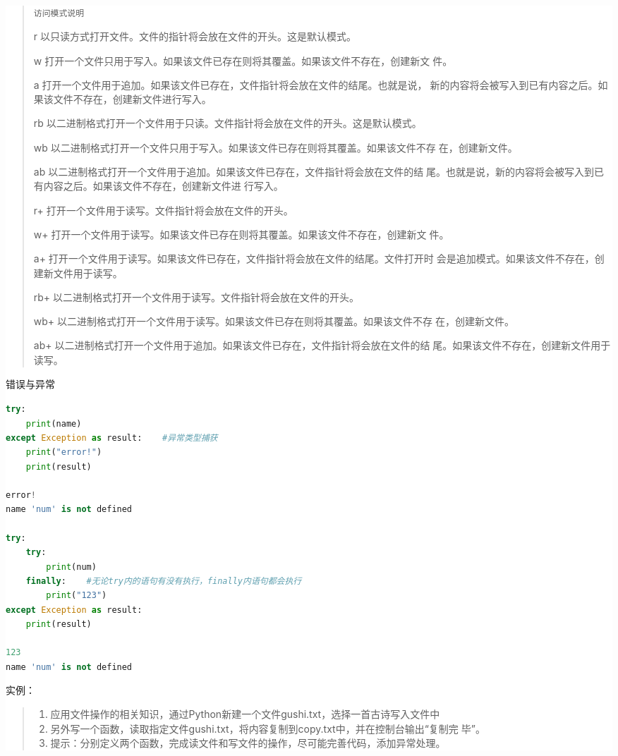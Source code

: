 > `访问模式说明` 
>
> r 以只读方式打开文件。文件的指针将会放在文件的开头。这是默认模式。 
>
> w 打开一个文件只用于写入。如果该文件已存在则将其覆盖。如果该文件不存在，创建新文 件。 
>
> a 打开一个文件用于追加。如果该文件已存在，文件指针将会放在文件的结尾。也就是说， 新的内容将会被写入到已有内容之后。如果该文件不存在，创建新文件进行写入。 
>
> rb 以二进制格式打开一个文件用于只读。文件指针将会放在文件的开头。这是默认模式。 
>
> wb 以二进制格式打开一个文件只用于写入。如果该文件已存在则将其覆盖。如果该文件不存 在，创建新文件。 
>
> ab 以二进制格式打开一个文件用于追加。如果该文件已存在，文件指针将会放在文件的结 尾。也就是说，新的内容将会被写入到已有内容之后。如果该文件不存在，创建新文件进 行写入。 
>
> r+ 打开一个文件用于读写。文件指针将会放在文件的开头。 
>
> w+ 打开一个文件用于读写。如果该文件已存在则将其覆盖。如果该文件不存在，创建新文 件。 
>
> a+ 打开一个文件用于读写。如果该文件已存在，文件指针将会放在文件的结尾。文件打开时 会是追加模式。如果该文件不存在，创建新文件用于读写。
>
>  rb+ 以二进制格式打开一个文件用于读写。文件指针将会放在文件的开头。
>
>  wb+ 以二进制格式打开一个文件用于读写。如果该文件已存在则将其覆盖。如果该文件不存 在，创建新文件。
>
>  ab+ 以二进制格式打开一个文件用于追加。如果该文件已存在，文件指针将会放在文件的结 尾。如果该文件不存在，创建新文件用于读写。

错误与异常

```python
try:
    print(name)
except Exception as result:    #异常类型捕获
    print("error!")
    print(result)
    
error!
name 'num' is not defined

try:
    try:
        print(num)
    finally:    #无论try内的语句有没有执行，finally内语句都会执行
        print("123")
except Exception as result:
    print(result)
    
123
name 'num' is not defined
```

实例：

> 1. 应用文件操作的相关知识，通过Python新建一个文件gushi.txt，选择一首古诗写入文件中
> 2. 另外写一个函数，读取指定文件gushi.txt，将内容复制到copy.txt中，并在控制台输出“复制完
>    毕”。
> 3. 提示：分别定义两个函数，完成读文件和写文件的操作，尽可能完善代码，添加异常处理。
